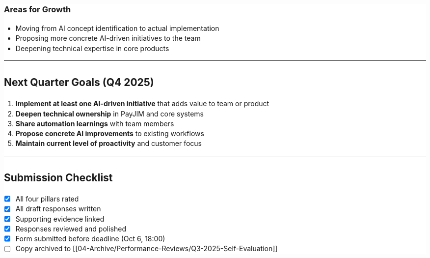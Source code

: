 ### Areas for Growth

- Moving from AI concept identification to actual implementation
- Proposing more concrete AI-driven initiatives to the team
- Deepening technical expertise in core products

---

## Next Quarter Goals (Q4 2025)

1. **Implement at least one AI-driven initiative** that adds value to team or product
2. **Deepen technical ownership** in PayJIM and core systems
3. **Share automation learnings** with team members
4. **Propose concrete AI improvements** to existing workflows
5. **Maintain current level of proactivity** and customer focus

---

## Submission Checklist

- [x] All four pillars rated
- [x] All draft responses written
- [x] Supporting evidence linked
- [x] Responses reviewed and polished
- [x] Form submitted before deadline (Oct 6, 18:00)
- [ ] Copy archived to [[04-Archive/Performance-Reviews/Q3-2025-Self-Evaluation]]
